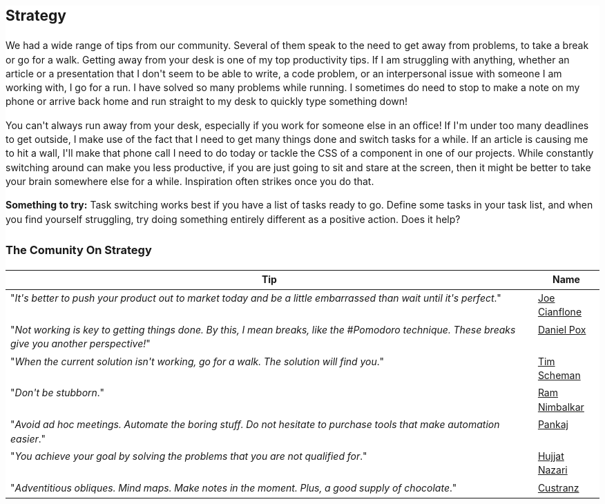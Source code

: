 ## Strategy

We had a wide range of tips from our community. Several of them speak to the need to get away from problems, to take a break or go for a walk. Getting away from your desk is one of my top productivity tips. If I am struggling with anything, whether an article or a presentation that I don't seem to be able to write, a code problem, or an interpersonal issue with someone I am working with, I go for a run. I have solved so many problems while running. I sometimes do need to stop to make a note on my phone or arrive back home and run straight to my desk to quickly type something down!

You can't always run away from your desk, especially if you work for someone else in an office! If I'm under too many deadlines to get outside, I make use of the fact that I need to get many things done and switch tasks for a while. If an article is causing me to hit a wall, I'll make that phone call I need to do today or tackle the CSS of a component in one of our projects. While constantly switching around can make you less productive, if you are just going to sit and stare at the screen, then it might be better to take your brain somewhere else for a while. Inspiration often strikes once you do that.

**Something to try:** Task switching works best if you have a list of tasks ready to go. Define some tasks in your task list, and when you find yourself struggling, try doing something entirely different as a positive action. Does it help?

### The Comunity On Strategy

<table class="tablesaw break-out" data-tablesaw-mode="swipe" data-tablesaw-minimap>
	<thead>
		<tr>
			<th data-tablesaw-priority="persist">Tip</th>
			<th>Name</th>
		</tr>
	</thead>
	<tbody>
		<tr>
			<td>"<em>It's better to push your product out to market today and be a little embarrassed than wait until it's perfect</em>."</td>
			<td><a href="https://twitter.com/joecianflone/status/922455698792992769">Joe Cianflone</a></td>
		</tr>
		<tr>
			<td>"<em>Not working is key to getting things done. By this, I mean breaks, like the #Pomodoro technique. These breaks give you another perspective!</em>"</td>
			<td><a href="https://twitter.com/DanielPox/status/922221277242445824">Daniel Pox</a></td>
		</tr>
		<tr>
			<td>"<em>When the current solution isn't working, go for a walk. The solution will find you</em>."</td>
			<td><a href="https://twitter.com/timscheman/status/922457713224937472">Tim Scheman</a></td>
		</tr>
		<tr>
			<td>"<em>Don't be stubborn</em>."</td>
			<td><a href="https://twitter.com/raambot/status/922401149667500034">Ram Nimbalkar</a></td>
		</tr>
		<tr>
			<td>"<em>Avoid ad hoc meetings. Automate the boring stuff. Do not hesitate to purchase tools that make automation easier</em>."</td>
			<td><a href="https://twitter.com/pps2512/status/922264982393274368">Pankaj</a></td>
		</tr>
		<tr>
			<td>"<em>You achieve your goal by solving the problems that you are not qualified for</em>."</td>
			<td><a href="https://twitter.com/Hujjat_nazari/status/922342191816675328">Hujjat Nazari</a></td>
		</tr>
		<tr>
			<td>"<em>Adventitious obliques. Mind maps. Make notes in the moment. Plus, a good supply of chocolate</em>."</td>
			<td><a href="https://twitter.com/custranz/status/922257122288701441">Custranz</a></td>
		</tr>
